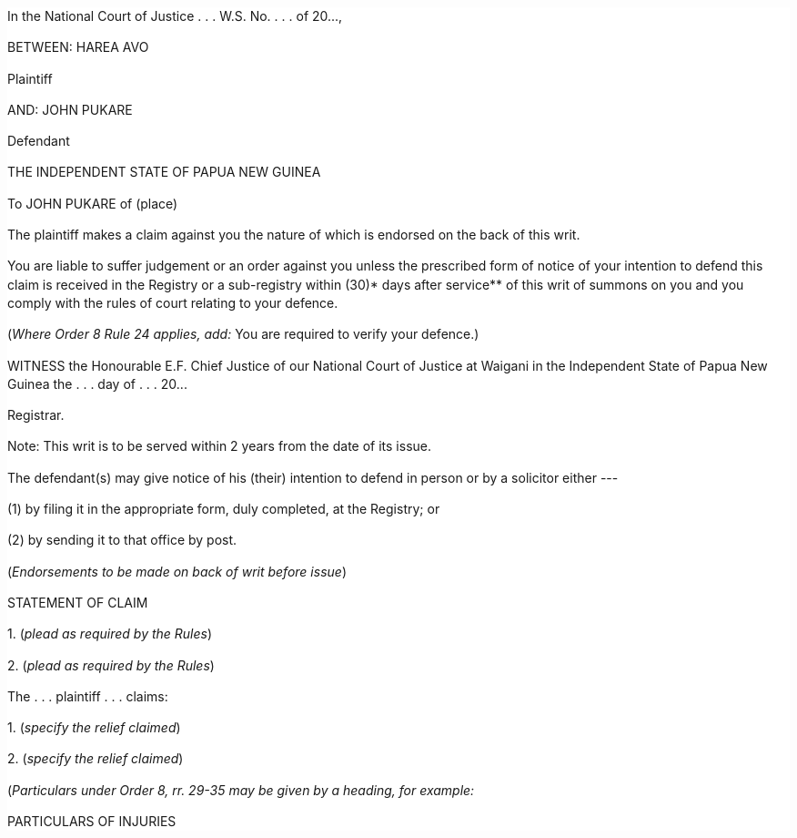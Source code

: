 In the National Court of Justice . . . W.S. No. . . . of 20\...,

BETWEEN: HAREA AVO

Plaintiff

AND: JOHN PUKARE

Defendant

THE INDEPENDENT STATE OF PAPUA NEW GUINEA

To JOHN PUKARE of (place)

The plaintiff makes a claim against you the nature of which is endorsed
on the back of this writ.

You are liable to suffer judgement or an order against you unless the
prescribed form of notice of your intention to defend this claim is
received in the Registry or a sub-registry within (30)\* days after
service\*\* of this writ of summons on you and you comply with the rules
of court relating to your defence.

(*Where Order 8 Rule 24 applies, add:* You are required to verify your
defence.)

WITNESS the Honourable E.F. Chief Justice of our National Court of
Justice at Waigani in the Independent State of Papua New Guinea the . .
. day of . . . 20\...

Registrar.

Note: This writ is to be served within 2 years from the date of its
issue.

The defendant(s) may give notice of his (their) intention to defend in
person or by a solicitor either ---

\(1\) by filing it in the appropriate form, duly completed, at the
Registry; or

\(2\) by sending it to that office by post.

(*Endorsements to be made on back of writ before issue*)

STATEMENT OF CLAIM

1\. (*plead as required by the Rules*)

2\. (*plead as required by the Rules*)

The . . . plaintiff . . . claims:

1\. (*specify the relief claimed*)

2\. (*specify the relief claimed*)

(*Particulars under Order 8, rr. 29-35 may be given by a heading, for
example:*

PARTICULARS OF INJURIES
